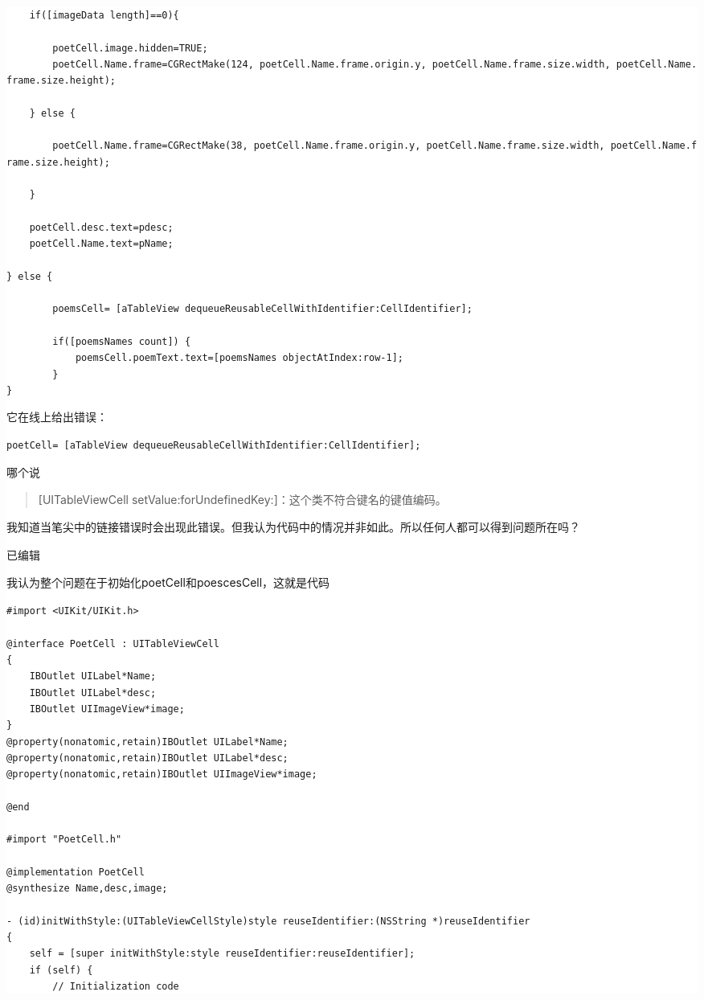 ```
    if([imageData length]==0){

        poetCell.image.hidden=TRUE;
        poetCell.Name.frame=CGRectMake(124, poetCell.Name.frame.origin.y, poetCell.Name.frame.size.width, poetCell.Name.frame.size.height);

    } else {

        poetCell.Name.frame=CGRectMake(38, poetCell.Name.frame.origin.y, poetCell.Name.frame.size.width, poetCell.Name.frame.size.height);

    }

    poetCell.desc.text=pdesc;
    poetCell.Name.text=pName;

} else {

        poemsCell= [aTableView dequeueReusableCellWithIdentifier:CellIdentifier];

        if([poemsNames count]) {
            poemsCell.poemText.text=[poemsNames objectAtIndex:row-1];
        }
} 
```

它在线上给出错误：

```
poetCell= [aTableView dequeueReusableCellWithIdentifier:CellIdentifier]; 
```

哪个说

> [UITableViewCell setValue:forUndefinedKey:]：这个类不符合键名的键值编码。

我知道当笔尖中的链接错误时会出现此错误。但我认为代码中的情况并非如此。所以任何人都可以得到问题所在吗？

已编辑

我认为整个问题在于初始化poetCell和poescesCell，这就是代码

```
#import <UIKit/UIKit.h>

@interface PoetCell : UITableViewCell
{
    IBOutlet UILabel*Name;
    IBOutlet UILabel*desc;
    IBOutlet UIImageView*image;
}
@property(nonatomic,retain)IBOutlet UILabel*Name;
@property(nonatomic,retain)IBOutlet UILabel*desc;
@property(nonatomic,retain)IBOutlet UIImageView*image;

@end

#import "PoetCell.h"

@implementation PoetCell
@synthesize Name,desc,image;

- (id)initWithStyle:(UITableViewCellStyle)style reuseIdentifier:(NSString *)reuseIdentifier
{
    self = [super initWithStyle:style reuseIdentifier:reuseIdentifier];
    if (self) {
        // Initialization code
```